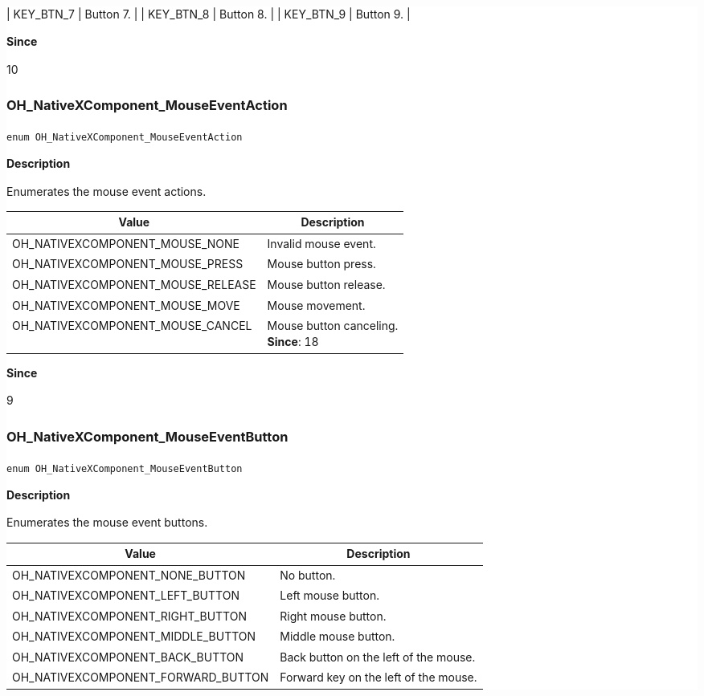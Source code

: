 | KEY_BTN_7                    | Button 7.                        |
| KEY_BTN_8                    | Button 8.                        |
| KEY_BTN_9                    | Button 9.                        |

**Since**

10


### OH_NativeXComponent_MouseEventAction

```
enum OH_NativeXComponent_MouseEventAction
```

**Description**

Enumerates the mouse event actions.

| Value                              | Description              |
| --------------------------------- | ---------------- |
| OH_NATIVEXCOMPONENT_MOUSE_NONE    | Invalid mouse event.   |
| OH_NATIVEXCOMPONENT_MOUSE_PRESS   | Mouse button press.  |
| OH_NATIVEXCOMPONENT_MOUSE_RELEASE | Mouse button release.  |
| OH_NATIVEXCOMPONENT_MOUSE_MOVE    | Mouse movement.|
| OH_NATIVEXCOMPONENT_MOUSE_CANCEL    | Mouse button canceling.<br>**Since**: 18|

**Since**

9


### OH_NativeXComponent_MouseEventButton

```
enum OH_NativeXComponent_MouseEventButton
```

**Description**

Enumerates the mouse event buttons.

| Value                               | Description               |
| ---------------------------------- | ----------------- |
| OH_NATIVEXCOMPONENT_NONE_BUTTON    | No button.  |
| OH_NATIVEXCOMPONENT_LEFT_BUTTON    | Left mouse button.   |
| OH_NATIVEXCOMPONENT_RIGHT_BUTTON   | Right mouse button.   |
| OH_NATIVEXCOMPONENT_MIDDLE_BUTTON  | Middle mouse button.   |
| OH_NATIVEXCOMPONENT_BACK_BUTTON    | Back button on the left of the mouse.|
| OH_NATIVEXCOMPONENT_FORWARD_BUTTON | Forward key on the left of the mouse.|
